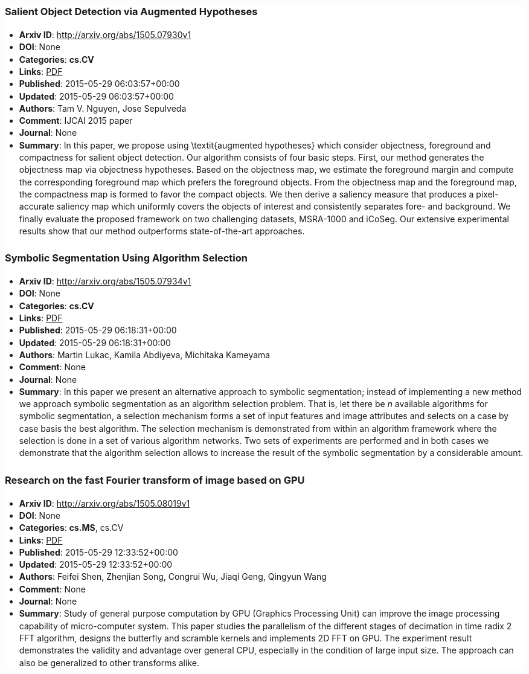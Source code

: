 

### Salient Object Detection via Augmented Hypotheses
- **Arxiv ID**: http://arxiv.org/abs/1505.07930v1
- **DOI**: None
- **Categories**: **cs.CV**
- **Links**: [PDF](http://arxiv.org/pdf/1505.07930v1)
- **Published**: 2015-05-29 06:03:57+00:00
- **Updated**: 2015-05-29 06:03:57+00:00
- **Authors**: Tam V. Nguyen, Jose Sepulveda
- **Comment**: IJCAI 2015 paper
- **Journal**: None
- **Summary**: In this paper, we propose using \textit{augmented hypotheses} which consider objectness, foreground and compactness for salient object detection. Our algorithm consists of four basic steps. First, our method generates the objectness map via objectness hypotheses. Based on the objectness map, we estimate the foreground margin and compute the corresponding foreground map which prefers the foreground objects. From the objectness map and the foreground map, the compactness map is formed to favor the compact objects. We then derive a saliency measure that produces a pixel-accurate saliency map which uniformly covers the objects of interest and consistently separates fore- and background. We finally evaluate the proposed framework on two challenging datasets, MSRA-1000 and iCoSeg. Our extensive experimental results show that our method outperforms state-of-the-art approaches.



### Symbolic Segmentation Using Algorithm Selection
- **Arxiv ID**: http://arxiv.org/abs/1505.07934v1
- **DOI**: None
- **Categories**: **cs.CV**
- **Links**: [PDF](http://arxiv.org/pdf/1505.07934v1)
- **Published**: 2015-05-29 06:18:31+00:00
- **Updated**: 2015-05-29 06:18:31+00:00
- **Authors**: Martin Lukac, Kamila Abdiyeva, Michitaka Kameyama
- **Comment**: None
- **Journal**: None
- **Summary**: In this paper we present an alternative approach to symbolic segmentation; instead of implementing a new method we approach symbolic segmentation as an algorithm selection problem. That is, let there be $n$ available algorithms for symbolic segmentation, a selection mechanism forms a set of input features and image attributes and selects on a case by case basis the best algorithm. The selection mechanism is demonstrated from within an algorithm framework where the selection is done in a set of various algorithm networks. Two sets of experiments are performed and in both cases we demonstrate that the algorithm selection allows to increase the result of the symbolic segmentation by a considerable amount.



### Research on the fast Fourier transform of image based on GPU
- **Arxiv ID**: http://arxiv.org/abs/1505.08019v1
- **DOI**: None
- **Categories**: **cs.MS**, cs.CV
- **Links**: [PDF](http://arxiv.org/pdf/1505.08019v1)
- **Published**: 2015-05-29 12:33:52+00:00
- **Updated**: 2015-05-29 12:33:52+00:00
- **Authors**: Feifei Shen, Zhenjian Song, Congrui Wu, Jiaqi Geng, Qingyun Wang
- **Comment**: None
- **Journal**: None
- **Summary**: Study of general purpose computation by GPU (Graphics Processing Unit) can improve the image processing capability of micro-computer system. This paper studies the parallelism of the different stages of decimation in time radix 2 FFT algorithm, designs the butterfly and scramble kernels and implements 2D FFT on GPU. The experiment result demonstrates the validity and advantage over general CPU, especially in the condition of large input size. The approach can also be generalized to other transforms alike.
